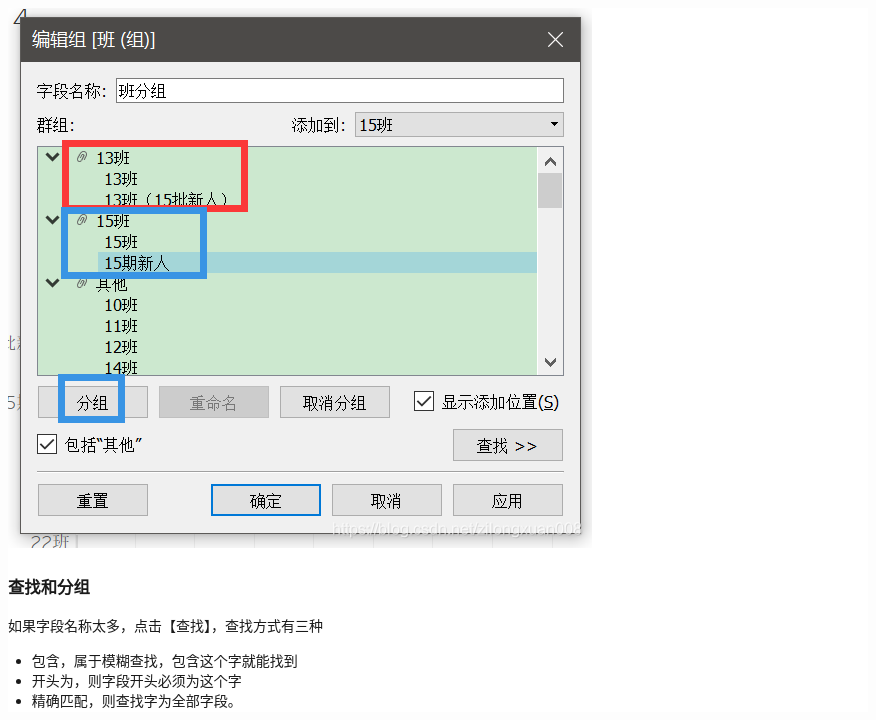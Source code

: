 ![Tableau%20%E5%85%AB%E3%80%81%20c9230/20210625105241646.png](Tableau%20%E5%85%AB%E3%80%81%20c9230/20210625105241646.png)

### 查找和分组

如果字段名称太多，点击【查找】，查找方式有三种

- 包含，属于模糊查找，包含这个字就能找到
- 开头为，则字段开头必须为这个字
- 精确匹配，则查找字为全部字段。
